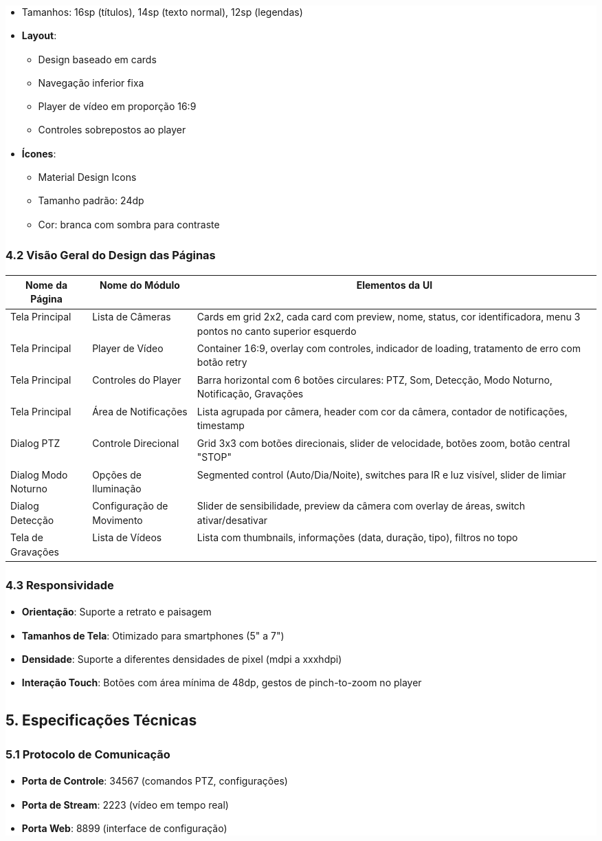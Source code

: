   * Tamanhos: 16sp (títulos), 14sp (texto normal), 12sp (legendas)

* **Layout**:

  * Design baseado em cards

  * Navegação inferior fixa

  * Player de vídeo em proporção 16:9

  * Controles sobrepostos ao player

* **Ícones**:

  * Material Design Icons

  * Tamanho padrão: 24dp

  * Cor: branca com sombra para contraste

### 4.2 Visão Geral do Design das Páginas

| Nome da Página      | Nome do Módulo            | Elementos da UI                                                                                                      |
| ------------------- | ------------------------- | -------------------------------------------------------------------------------------------------------------------- |
| Tela Principal      | Lista de Câmeras          | Cards em grid 2x2, cada card com preview, nome, status, cor identificadora, menu 3 pontos no canto superior esquerdo |
| Tela Principal      | Player de Vídeo           | Container 16:9, overlay com controles, indicador de loading, tratamento de erro com botão retry                      |
| Tela Principal      | Controles do Player       | Barra horizontal com 6 botões circulares: PTZ, Som, Detecção, Modo Noturno, Notificação, Gravações                   |
| Tela Principal      | Área de Notificações      | Lista agrupada por câmera, header com cor da câmera, contador de notificações, timestamp                             |
| Dialog PTZ          | Controle Direcional       | Grid 3x3 com botões direcionais, slider de velocidade, botões zoom, botão central "STOP"                             |
| Dialog Modo Noturno | Opções de Iluminação      | Segmented control (Auto/Dia/Noite), switches para IR e luz visível, slider de limiar                                 |
| Dialog Detecção     | Configuração de Movimento | Slider de sensibilidade, preview da câmera com overlay de áreas, switch ativar/desativar                             |
| Tela de Gravações   | Lista de Vídeos           | Lista com thumbnails, informações (data, duração, tipo), filtros no topo                                             |

### 4.3 Responsividade

* **Orientação**: Suporte a retrato e paisagem

* **Tamanhos de Tela**: Otimizado para smartphones (5" a 7")

* **Densidade**: Suporte a diferentes densidades de pixel (mdpi a xxxhdpi)

* **Interação Touch**: Botões com área mínima de 48dp, gestos de pinch-to-zoom no player

## 5. Especificações Técnicas

### 5.1 Protocolo de Comunicação

* **Porta de Controle**: 34567 (comandos PTZ, configurações)

* **Porta de Stream**: 2223 (vídeo em tempo real)

* **Porta Web**: 8899 (interface de configuração)
